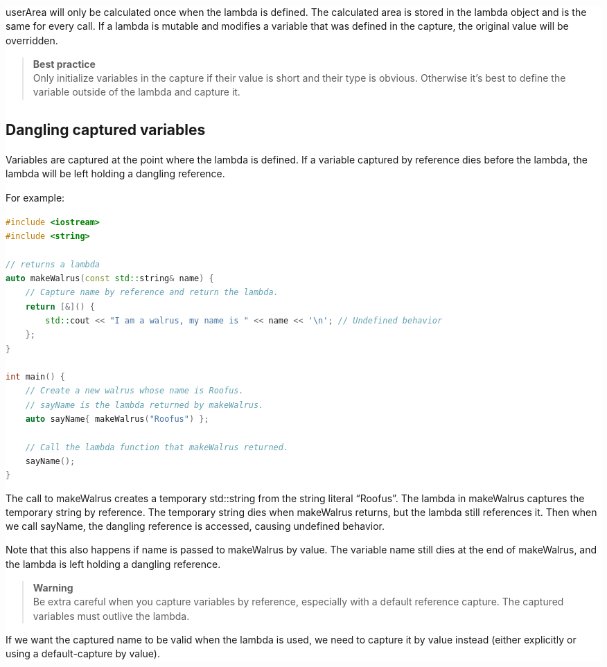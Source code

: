 ```c++
```

userArea will only be calculated once when the lambda is defined. The calculated area is stored in the lambda object and is the same for every call. If a lambda is mutable and modifies a variable that was defined in the capture, the original value will be overridden.


>**Best practice**  
Only initialize variables in the capture if their value is short and their type is obvious. Otherwise it’s best to define the variable outside of the lambda and capture it.


## Dangling captured variables

Variables are captured at the point where the lambda is defined. If a variable captured by reference dies before the lambda, the lambda will be left holding a dangling reference.

For example:

```c++
#include <iostream>
#include <string>

// returns a lambda
auto makeWalrus(const std::string& name) {
    // Capture name by reference and return the lambda.
    return [&]() {
        std::cout << "I am a walrus, my name is " << name << '\n'; // Undefined behavior
    };
}

int main() {
    // Create a new walrus whose name is Roofus.
    // sayName is the lambda returned by makeWalrus.
    auto sayName{ makeWalrus("Roofus") };

    // Call the lambda function that makeWalrus returned.
    sayName();
}
```

The call to makeWalrus creates a temporary std::string from the string literal “Roofus”. The lambda in makeWalrus captures the temporary string by reference. The temporary string dies when makeWalrus returns, but the lambda still references it. Then when we call sayName, the dangling reference is accessed, causing undefined behavior.

Note that this also happens if name is passed to makeWalrus by value. The variable name still dies at the end of makeWalrus, and the lambda is left holding a dangling reference.

>**Warning**  
Be extra careful when you capture variables by reference, especially with a default reference capture. The captured variables must outlive the lambda.

If we want the captured name to be valid when the lambda is used, we need to capture it by value instead (either explicitly or using a default-capture by value).
